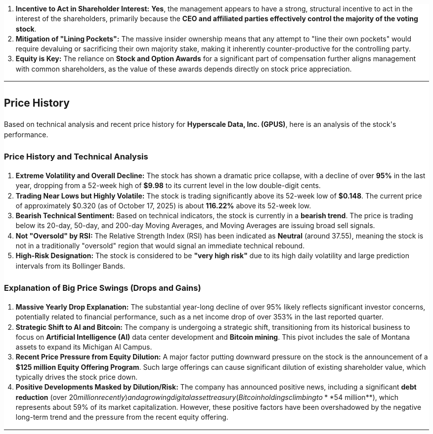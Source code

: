 1.  **Incentive to Act in Shareholder Interest:** **Yes**, the management appears to have a strong, structural incentive to act in the interest of the shareholders, primarily because the **CEO and affiliated parties effectively control the majority of the voting stock**.
2.  **Mitigation of "Lining Pockets":** The massive insider ownership means that any attempt to "line their own pockets" would require devaluing or sacrificing their own majority stake, making it inherently counter-productive for the controlling party.
3.  **Equity is Key:** The reliance on **Stock and Option Awards** for a significant part of compensation further aligns management with common shareholders, as the value of these awards depends directly on stock price appreciation.

---

## Price History

Based on technical analysis and recent price history for **Hyperscale Data, Inc. (GPUS)**, here is an analysis of the stock's performance.

### **Price History and Technical Analysis**

1.  **Extreme Volatility and Overall Decline:** The stock has shown a dramatic price collapse, with a decline of over **95%** in the last year, dropping from a 52-week high of **$9.98** to its current level in the low double-digit cents.
2.  **Trading Near Lows but Highly Volatile:** The stock is trading significantly above its 52-week low of **$0.148**. The current price of approximately $0.320 (as of October 17, 2025) is about **116.22%** above its 52-week low.
3.  **Bearish Technical Sentiment:** Based on technical indicators, the stock is currently in a **bearish trend**. The price is trading below its 20-day, 50-day, and 200-day Moving Averages, and Moving Averages are issuing broad sell signals.
4.  **Not "Oversold" by RSI:** The Relative Strength Index (RSI) has been indicated as **Neutral** (around 37.55), meaning the stock is not in a traditionally "oversold" region that would signal an immediate technical rebound.
5.  **High-Risk Designation:** The stock is considered to be **"very high risk"** due to its high daily volatility and large prediction intervals from its Bollinger Bands.

### **Explanation of Big Price Swings (Drops and Gains)**

1.  **Massive Yearly Drop Explanation:** The substantial year-long decline of over 95% likely reflects significant investor concerns, potentially related to financial performance, such as a net income drop of over 353% in the last reported quarter.
2.  **Strategic Shift to AI and Bitcoin:** The company is undergoing a strategic shift, transitioning from its historical business to focus on **Artificial Intelligence (AI)** data center development and **Bitcoin mining**. This pivot includes the sale of Montana assets to expand its Michigan AI Campus.
3.  **Recent Price Pressure from Equity Dilution:** A major factor putting downward pressure on the stock is the announcement of a **$125 million Equity Offering Program**. Such large offerings can cause significant dilution of existing shareholder value, which typically drives the stock price down.
4.  **Positive Developments Masked by Dilution/Risk:** The company has announced positive news, including a significant **debt reduction** (over $20 million recently) and a growing digital asset treasury (Bitcoin holdings climbing to **$54 million**), which represents about 59% of its market capitalization. However, these positive factors have been overshadowed by the negative long-term trend and the pressure from the recent equity offering.

---